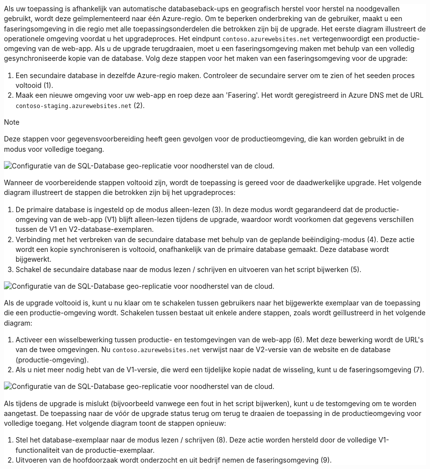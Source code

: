 Als uw toepassing is afhankelijk van automatische databaseback-ups en geografisch herstel voor herstel na noodgevallen gebruikt, wordt deze geïmplementeerd naar één Azure-regio. Om te beperken onderbreking van de gebruiker, maakt u een faseringsomgeving in die regio met alle toepassingsonderdelen die betrokken zijn bij de upgrade. Het eerste diagram illustreert de operationele omgeving voordat u het upgradeproces. Het eindpunt `contoso.azurewebsites.net` vertegenwoordigt een productie-omgeving van de web-app. Als u de upgrade terugdraaien, moet u een faseringsomgeving maken met behulp van een volledig gesynchroniseerde kopie van de database. Volg deze stappen voor het maken van een faseringsomgeving voor de upgrade:

1. Een secundaire database in dezelfde Azure-regio maken. Controleer de secundaire server om te zien of het seeden proces voltooid (1).
2. Maak een nieuwe omgeving voor uw web-app en roep deze aan 'Fasering'. Het wordt geregistreerd in Azure DNS met de URL `contoso-staging.azurewebsites.net` (2).

> [!NOTE]
> Deze stappen voor gegevensvoorbereiding heeft geen gevolgen voor de productieomgeving, die kan worden gebruikt in de modus voor volledige toegang.

![Configuratie van de SQL-Database geo-replicatie voor noodherstel van de cloud.](media/sql-database-manage-application-rolling-upgrade/option1-1.png)

Wanneer de voorbereidende stappen voltooid zijn, wordt de toepassing is gereed voor de daadwerkelijke upgrade. Het volgende diagram illustreert de stappen die betrokken zijn bij het upgradeproces:

1. De primaire database is ingesteld op de modus alleen-lezen (3). In deze modus wordt gegarandeerd dat de productie-omgeving van de web-app (V1) blijft alleen-lezen tijdens de upgrade, waardoor wordt voorkomen dat gegevens verschillen tussen de V1 en V2-database-exemplaren.
2. Verbinding met het verbreken van de secundaire database met behulp van de geplande beëindiging-modus (4). Deze actie wordt een kopie synchroniseren is voltooid, onafhankelijk van de primaire database gemaakt. Deze database wordt bijgewerkt.
3. Schakel de secundaire database naar de modus lezen / schrijven en uitvoeren van het script bijwerken (5).

![Configuratie van de SQL-Database geo-replicatie voor noodherstel van de cloud.](media/sql-database-manage-application-rolling-upgrade/option1-2.png)

Als de upgrade voltooid is, kunt u nu klaar om te schakelen tussen gebruikers naar het bijgewerkte exemplaar van de toepassing die een productie-omgeving wordt. Schakelen tussen bestaat uit enkele andere stappen, zoals wordt geïllustreerd in het volgende diagram:

1. Activeer een wisselbewerking tussen productie- en testomgevingen van de web-app (6). Met deze bewerking wordt de URL's van de twee omgevingen. Nu `contoso.azurewebsites.net` verwijst naar de V2-versie van de website en de database (productie-omgeving). 
2. Als u niet meer nodig hebt van de V1-versie, die werd een tijdelijke kopie nadat de wisseling, kunt u de faseringsomgeving (7).

![Configuratie van de SQL-Database geo-replicatie voor noodherstel van de cloud.](media/sql-database-manage-application-rolling-upgrade/option1-3.png)

Als tijdens de upgrade is mislukt (bijvoorbeeld vanwege een fout in het script bijwerken), kunt u de testomgeving om te worden aangetast. De toepassing naar de vóór de upgrade status terug om terug te draaien de toepassing in de productieomgeving voor volledige toegang. Het volgende diagram toont de stappen opnieuw:

1. Stel het database-exemplaar naar de modus lezen / schrijven (8). Deze actie worden hersteld door de volledige V1-functionaliteit van de productie-exemplaar.
2. Uitvoeren van de hoofdoorzaak wordt onderzocht en uit bedrijf nemen de faseringsomgeving (9).
